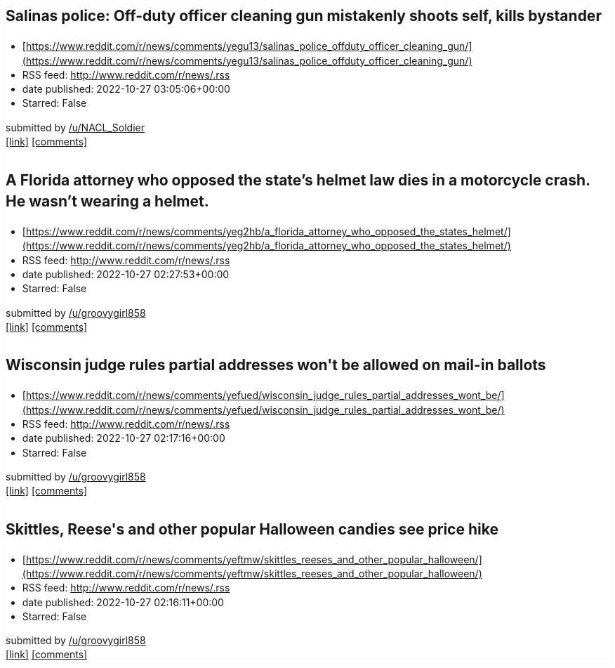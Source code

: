 ## Salinas police: Off-duty officer cleaning gun mistakenly shoots self, kills bystander
 - [https://www.reddit.com/r/news/comments/yegu13/salinas_police_offduty_officer_cleaning_gun/](https://www.reddit.com/r/news/comments/yegu13/salinas_police_offduty_officer_cleaning_gun/)
 - RSS feed: http://www.reddit.com/r/news/.rss
 - date published: 2022-10-27 03:05:06+00:00
 - Starred: False

&#32; submitted by &#32; <a href="https://www.reddit.com/user/NACL_Soldier"> /u/NACL_Soldier </a> <br /> <span><a href="https://www.ktvu.com/news/off-duty-officer-mistakenly-shoots-himself-then-kills-a-man-while-cleaning-gun-salinas-policeolice">[link]</a></span> &#32; <span><a href="https://www.reddit.com/r/news/comments/yegu13/salinas_police_offduty_officer_cleaning_gun/">[comments]</a></span>

## A Florida attorney who opposed the state’s helmet law dies in a motorcycle crash. He wasn’t wearing a helmet.
 - [https://www.reddit.com/r/news/comments/yeg2hb/a_florida_attorney_who_opposed_the_states_helmet/](https://www.reddit.com/r/news/comments/yeg2hb/a_florida_attorney_who_opposed_the_states_helmet/)
 - RSS feed: http://www.reddit.com/r/news/.rss
 - date published: 2022-10-27 02:27:53+00:00
 - Starred: False

&#32; submitted by &#32; <a href="https://www.reddit.com/user/groovygirl858"> /u/groovygirl858 </a> <br /> <span><a href="https://www.nbcnews.com/news/us-news/florida-attorney-opposed-state-helmet-law-dies-motorcycle-crash-not-we-rcna54095">[link]</a></span> &#32; <span><a href="https://www.reddit.com/r/news/comments/yeg2hb/a_florida_attorney_who_opposed_the_states_helmet/">[comments]</a></span>

## Wisconsin judge rules partial addresses won't be allowed on mail-in ballots
 - [https://www.reddit.com/r/news/comments/yefued/wisconsin_judge_rules_partial_addresses_wont_be/](https://www.reddit.com/r/news/comments/yefued/wisconsin_judge_rules_partial_addresses_wont_be/)
 - RSS feed: http://www.reddit.com/r/news/.rss
 - date published: 2022-10-27 02:17:16+00:00
 - Starred: False

&#32; submitted by &#32; <a href="https://www.reddit.com/user/groovygirl858"> /u/groovygirl858 </a> <br /> <span><a href="https://www.cbsnews.com/news/wisconsin-judge-wont-allow-partial-addresses-on-ballots/">[link]</a></span> &#32; <span><a href="https://www.reddit.com/r/news/comments/yefued/wisconsin_judge_rules_partial_addresses_wont_be/">[comments]</a></span>

## Skittles, Reese's and other popular Halloween candies see price hike
 - [https://www.reddit.com/r/news/comments/yeftmw/skittles_reeses_and_other_popular_halloween/](https://www.reddit.com/r/news/comments/yeftmw/skittles_reeses_and_other_popular_halloween/)
 - RSS feed: http://www.reddit.com/r/news/.rss
 - date published: 2022-10-27 02:16:11+00:00
 - Starred: False

&#32; submitted by &#32; <a href="https://www.reddit.com/user/groovygirl858"> /u/groovygirl858 </a> <br /> <span><a href="https://www.cbsnews.com/news/halloween-candy-price-increase-skittles-reeses-snickers/">[link]</a></span> &#32; <span><a href="https://www.reddit.com/r/news/comments/yeftmw/skittles_reeses_and_other_popular_halloween/">[comments]</a></span>
